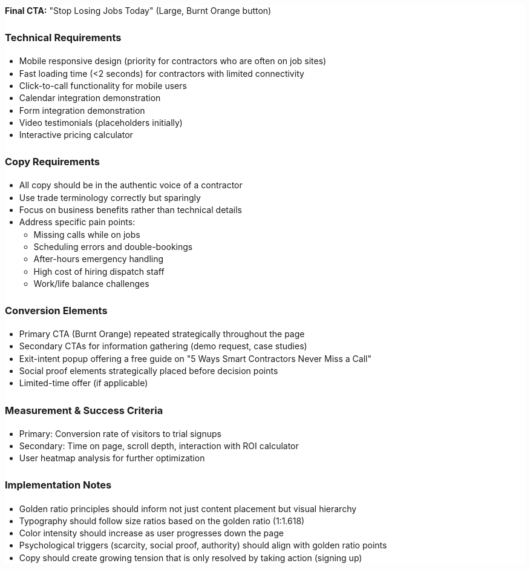 **Final CTA:** "Stop Losing Jobs Today" (Large, Burnt Orange button)

### Technical Requirements
- Mobile responsive design (priority for contractors who are often on job sites)
- Fast loading time (<2 seconds) for contractors with limited connectivity
- Click-to-call functionality for mobile users
- Calendar integration demonstration
- Form integration demonstration
- Video testimonials (placeholders initially)
- Interactive pricing calculator

### Copy Requirements
- All copy should be in the authentic voice of a contractor
- Use trade terminology correctly but sparingly
- Focus on business benefits rather than technical details
- Address specific pain points:
  - Missing calls while on jobs
  - Scheduling errors and double-bookings
  - After-hours emergency handling
  - High cost of hiring dispatch staff
  - Work/life balance challenges

### Conversion Elements
- Primary CTA (Burnt Orange) repeated strategically throughout the page
- Secondary CTAs for information gathering (demo request, case studies)
- Exit-intent popup offering a free guide on "5 Ways Smart Contractors Never Miss a Call"
- Social proof elements strategically placed before decision points
- Limited-time offer (if applicable)

### Measurement & Success Criteria
- Primary: Conversion rate of visitors to trial signups
- Secondary: Time on page, scroll depth, interaction with ROI calculator
- User heatmap analysis for further optimization

### Implementation Notes
- Golden ratio principles should inform not just content placement but visual hierarchy
- Typography should follow size ratios based on the golden ratio (1:1.618)
- Color intensity should increase as user progresses down the page
- Psychological triggers (scarcity, social proof, authority) should align with golden ratio points
- Copy should create growing tension that is only resolved by taking action (signing up)
